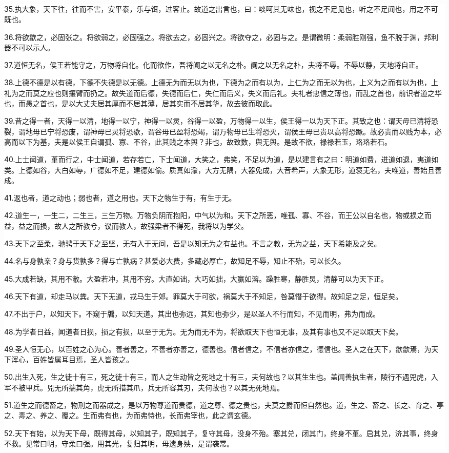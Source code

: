 
35.执大象，天下往，往而不害，安平泰，乐与饵，过客止。故道之出言也，曰：啖呵其无味也，视之不足见也，听之不足闻也，用之不可既也。



36.将欲歙之，必固张之。将欲弱之，必固强之。将欲去之，必固兴之。将欲夺之，必固与之。是谓微明：柔弱胜刚强，鱼不脱于渊，邦利器不可以示人。



37.道恒无名，侯王若能守之，万物将自化。化而欲作，吾将阗之以无名之朴。阗之以无名之朴，夫将不辱。不辱以静，天地将自正。



38.上德不德是以有德，下德不失德是以无德。上德无为而无以为也，下德为之而有以为，上仁为之而无以为也，上义为之而有以为也，上礼为之而莫之应也则攘臂而扔之。故失道而后德，失德而后仁，失仁而后义，失义而后礼。夫礼者忠信之薄也，而乱之首也，前识者道之华也，而愚之首也，是以大丈夫居其厚而不居其薄，居其实而不居其华，故去彼而取此。



39.昔之得一者，天得一以清，地得一以宁，神得一以灵，谷得一以盈，万物得一以生，侯王得一以为天下正。其致之也：谓天毋已清将恐裂，谓地毋已宁将恐废，谓神毋已灵将恐歇，谓谷毋已盈将恐竭，谓万物毋已生将恐灭，谓侯王毋已贵以高将恐蹶。故必贵而以贱为本，必高而以下为基，夫是以侯王自谓孤、寡、不谷，此其贱之本舆？非也，故致数，舆无舆。是故不欲，禄禄若玉，珞珞若石。



40.上士闻道，堇而行之，中士闻道，若存若亡，下士闻道，大笑之，弗笑，不足以为道，是以建言有之曰：明道如费，进道如退，夷道如类。上德如谷，大白如辱，广德如不足，建德如偷。质真如渝，大方无隅，大器免成，大音希声，大象无形，道褒无名，夫唯道，善始且善成。




41.返也者，道之动也；弱也者，道之用也。天下之物生于有，有生于无。



42.道生一，一生二，二生三，三生万物。万物负阴而抱阳，中气以为和。天下之所恶，唯孤、寡、不谷，而王公以自名也，物或损之而益，益之而损，故人之所教兮，议而教人，故强梁者不得死，我将以为学父。



43.天下之至柔，驰骋于天下之至坚，无有入于无间，吾是以知无为之有益也。不言之教，无为之益，天下希能及之矣。



44.名与身孰亲？身与货孰多？得与亡孰病？甚爱必大费，多藏必厚亡，故知足不辱，知止不殆，可以长久。



45.大成若缺，其用不敝。大盈若冲，其用不穷。大直如诎，大巧如拙，大赢如溶。躁胜寒，静胜炅，清静可以为天下正。



46.天下有道，却走马以粪。天下无道，戎马生于郊。罪莫大于可欲，祸莫大于不知足，咎莫憯于欲得。故知足之足，恒足矣。



47.不出于户，以知天下。不窥于牖，以知天道。其出也弥远，其知也弥少，是以圣人不行而知，不见而明，弗为而成。



48.为学者日益，闻道者日损，损之有损，以至于无为。无为而无不为，将欲取天下也恒无事，及其有事也又不足以取天下矣。



49.圣人恒无心，以百姓之心为心。善者善之，不善者亦善之，德善也。信者信之，不信者亦信之，德信也。圣人之在天下，歙歙焉，为天下浑心，百姓皆属耳目焉，圣人皆孩之。



50.出生入死，生之徒十有三，死之徒十有三，而人之生动皆之死地之十有三，夫何故也？以其生生也。盖闻善执生者，陵行不遇兕虎，入军不被甲兵。兕无所揣其角，虎无所措其爪，兵无所容其刃，夫何故也？以其无死地焉。



51.道生之而德畜之，物刑之而器成之，是以万物尊道而贵德，道之尊、德之贵也，夫莫之爵而恒自然也。道，生之、畜之、长之、育之、亭之、毒之、养之、覆之。生而弗有也，为而弗恃也，长而弗宰也，此之谓玄德。



52.天下有始，以为天下母，既得其母，以知其子，既知其子，复守其母，没身不殆。塞其兑，闭其门，终身不堇。启其兑，济其事，终身不救。见常曰明，守柔曰强。用其光，复归其明，毋遗身殃，是谓袭常。
